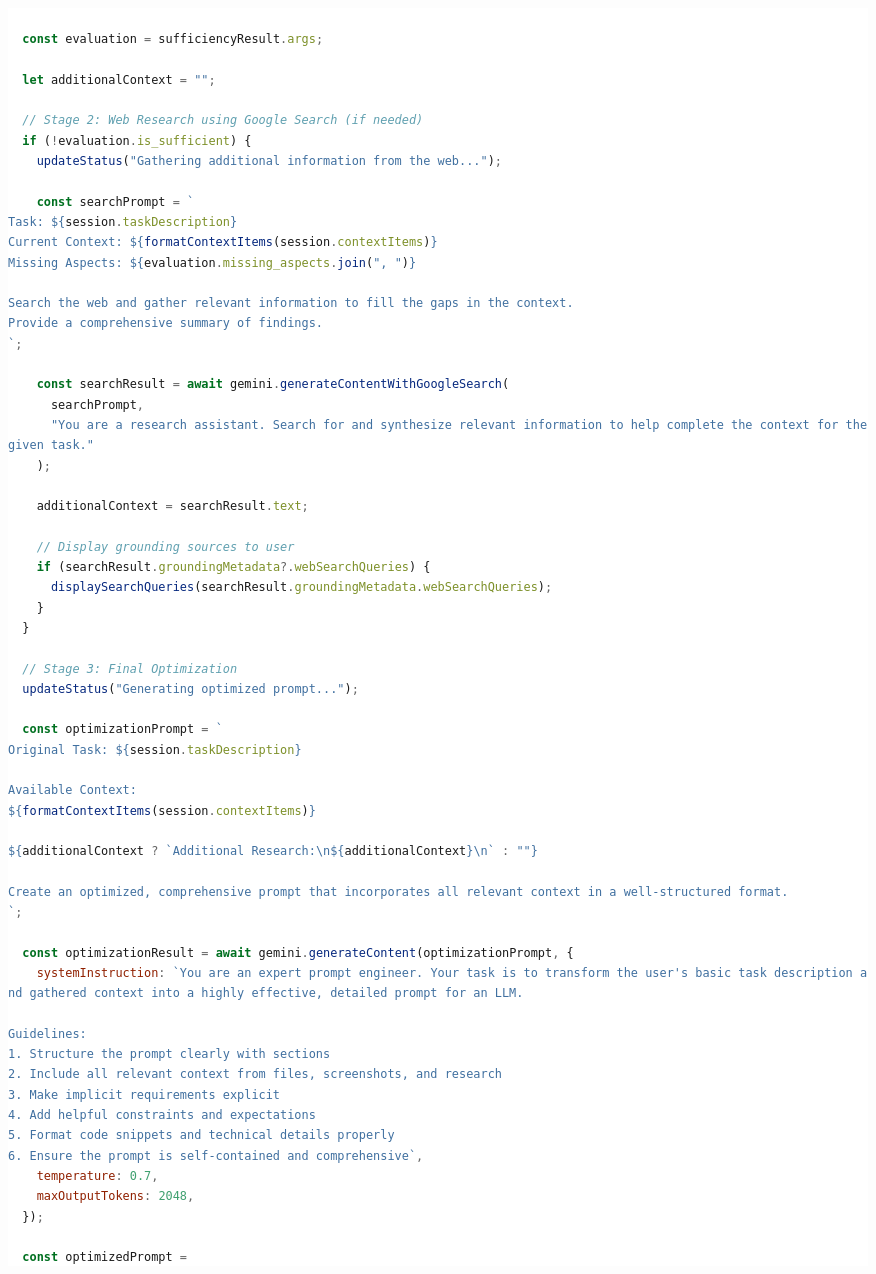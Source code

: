 ```javascript

  const evaluation = sufficiencyResult.args;

  let additionalContext = "";

  // Stage 2: Web Research using Google Search (if needed)
  if (!evaluation.is_sufficient) {
    updateStatus("Gathering additional information from the web...");

    const searchPrompt = `
Task: ${session.taskDescription}
Current Context: ${formatContextItems(session.contextItems)}
Missing Aspects: ${evaluation.missing_aspects.join(", ")}

Search the web and gather relevant information to fill the gaps in the context.
Provide a comprehensive summary of findings.
`;

    const searchResult = await gemini.generateContentWithGoogleSearch(
      searchPrompt,
      "You are a research assistant. Search for and synthesize relevant information to help complete the context for the given task."
    );

    additionalContext = searchResult.text;

    // Display grounding sources to user
    if (searchResult.groundingMetadata?.webSearchQueries) {
      displaySearchQueries(searchResult.groundingMetadata.webSearchQueries);
    }
  }

  // Stage 3: Final Optimization
  updateStatus("Generating optimized prompt...");

  const optimizationPrompt = `
Original Task: ${session.taskDescription}

Available Context:
${formatContextItems(session.contextItems)}

${additionalContext ? `Additional Research:\n${additionalContext}\n` : ""}

Create an optimized, comprehensive prompt that incorporates all relevant context in a well-structured format.
`;

  const optimizationResult = await gemini.generateContent(optimizationPrompt, {
    systemInstruction: `You are an expert prompt engineer. Your task is to transform the user's basic task description and gathered context into a highly effective, detailed prompt for an LLM. 

Guidelines:
1. Structure the prompt clearly with sections
2. Include all relevant context from files, screenshots, and research
3. Make implicit requirements explicit
4. Add helpful constraints and expectations
5. Format code snippets and technical details properly
6. Ensure the prompt is self-contained and comprehensive`,
    temperature: 0.7,
    maxOutputTokens: 2048,
  });

  const optimizedPrompt =
```